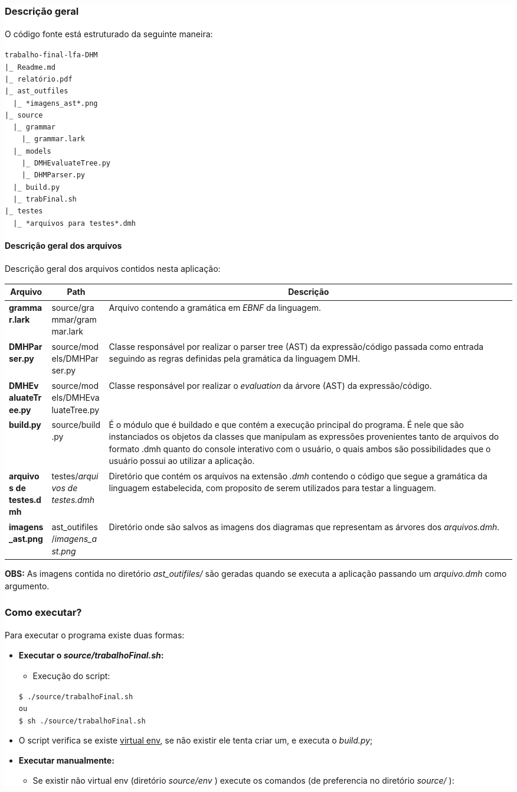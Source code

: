 ### Descrição geral
O código fonte está estruturado da seguinte maneira:

```
trabalho-final-lfa-DHM
|_ Readme.md
|_ relatório.pdf
|_ ast_outfiles
  |_ *imagens_ast*.png
|_ source
  |_ grammar
    |_ grammar.lark
  |_ models
    |_ DMHEvaluateTree.py
    |_ DHMParser.py
  |_ build.py
  |_ trabFinal.sh
|_ testes
  |_ *arquivos para testes*.dmh
```
#### Descrição geral dos arquivos

Descrição geral dos arquivos contidos nesta aplicação:

Arquivo|Path|Descrição
---|---|---
**grammar.lark**|source/grammar/grammar.lark|Arquivo contendo a gramática em *EBNF* da linguagem.
**DMHParser.py**|source/models/DMHParser.py|Classe responsável por realizar o parser tree (AST) da expressão/código passada como entrada seguindo as regras definidas pela gramática da linguagem DMH.
**DMHEvaluateTree.py**|source/models/DMHEvaluateTree.py|Classe responsável por realizar o *evaluation* da árvore (AST) da expressão/código.
**build.py**|source/build.py|É o módulo que é buildado e que contém a execução principal do programa. É nele que são instanciados os objetos da classes que manipulam as expressões provenientes tanto de arquivos do formato .dmh quanto do console interativo com o usuário, o quais ambos são possibilidades que o usuário possui ao utilizar a aplicação.
**arquivos de testes.dmh**|testes/*arquivos de testes.dmh*|Diretório que contém os arquivos na extensão *.dmh* contendo o código que segue a gramática da linguagem estabelecida, com proposito de serem utilizados para testar a linguagem.
**imagens_ast.png**|ast_outifiles/*imagens_ast.png*|Diretório onde são salvos as imagens dos diagramas que representam as árvores dos *arquivos.dmh*. 

**OBS:** As imagens contida no diretório *ast_outifiles/* são geradas quando se executa a aplicação passando um *arquivo.dmh* como argumento.  

### Como executar?
Para executar o programa existe duas formas:

- **Executar o *source/trabalhoFinal.sh*:** 

    - Execução do script:
    ```bash
    $ ./source/trabalhoFinal.sh
    ou
    $ sh ./source/trabalhoFinal.sh
    ```
- O script verifica se existe [virtual env](https://pythonacademy.com.br/blog/python-e-virtualenv-como-programar-em-ambientes-virtuais), se não existir ele tenta criar um, e executa o *build.py*;
- **Executar manualmente:**
    - Se existir não virtual env (diretório *source/env* ) execute os comandos (de preferencia no diretório *source/* ):
    